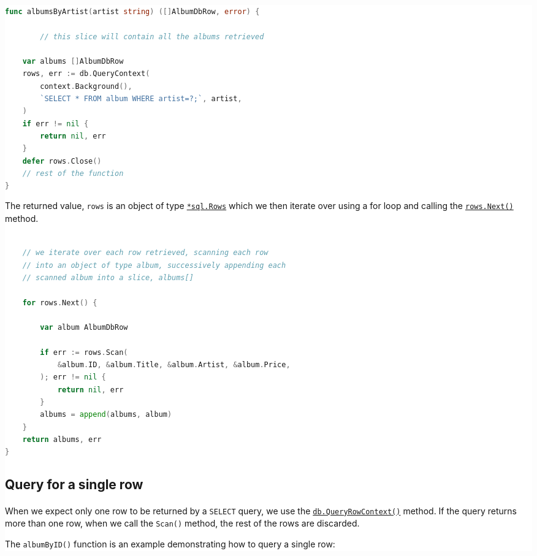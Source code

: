 ```go
func albumsByArtist(artist string) ([]AlbumDbRow, error) {

        // this slice will contain all the albums retrieved

	var albums []AlbumDbRow
	rows, err := db.QueryContext(
		context.Background(),
		`SELECT * FROM album WHERE artist=?;`, artist,
	)
	if err != nil {
		return nil, err
	}
	defer rows.Close()
	// rest of the function
}
```

The returned value, `rows` is an object of type [`*sql.Rows`](https://pkg.go.dev/database/sql#Rows) which
we then iterate over using a for loop and calling the [`rows.Next()`](https://pkg.go.dev/database/sql#Rows.Next) method.

```go

	// we iterate over each row retrieved, scanning each row
	// into an object of type album, successively appending each
	// scanned album into a slice, albums[]
	
	for rows.Next() {
		
		var album AlbumDbRow

		if err := rows.Scan(
			&album.ID, &album.Title, &album.Artist, &album.Price,
		); err != nil {
			return nil, err
		}
		albums = append(albums, album)
	}
	return albums, err
}
```

## Query for a single row 

When we expect only one row to be returned by a `SELECT` query, we use the 
[`db.QueryRowContext()`](https://pkg.go.dev/database/sql#DB.QueryRowContext) method.
If the query returns more than one row, when we call the `Scan()` method, the rest
of the rows are discarded.

The `albumByID()` function is an example demonstrating how to query a single row:
